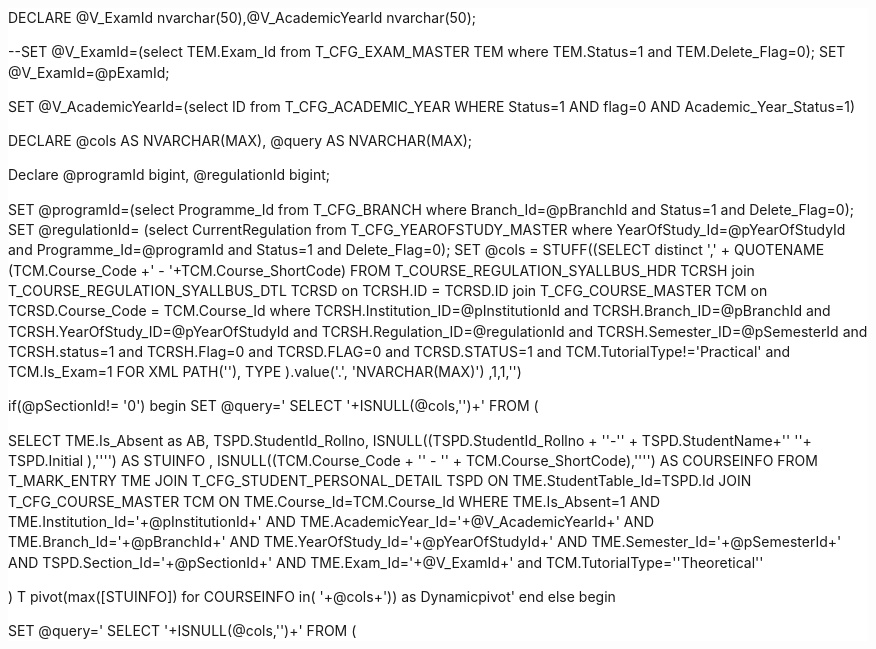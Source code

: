 DECLARE @V_ExamId nvarchar(50),@V_AcademicYearId nvarchar(50);

--SET @V_ExamId=(select TEM.Exam_Id from T_CFG_EXAM_MASTER TEM where TEM.Status=1 and TEM.Delete_Flag=0);
SET @V_ExamId=@pExamId;

SET @V_AcademicYearId=(select ID from T_CFG_ACADEMIC_YEAR WHERE Status=1 AND flag=0 AND Academic_Year_Status=1)

DECLARE @cols AS NVARCHAR(MAX), @query AS NVARCHAR(MAX);

Declare @programId bigint, @regulationId bigint;

SET @programId=(select Programme_Id from T_CFG_BRANCH where Branch_Id=@pBranchId and Status=1 and Delete_Flag=0);
SET @regulationId= (select CurrentRegulation from T_CFG_YEAROFSTUDY_MASTER where YearOfStudy_Id=@pYearOfStudyId and Programme_Id=@programId and Status=1 and Delete_Flag=0);
SET @cols = STUFF((SELECT distinct ',' + QUOTENAME (TCM.Course_Code +' - '+TCM.Course_ShortCode) FROM  T_COURSE_REGULATION_SYALLBUS_HDR TCRSH
join T_COURSE_REGULATION_SYALLBUS_DTL TCRSD on TCRSH.ID = TCRSD.ID
join T_CFG_COURSE_MASTER TCM on TCRSD.Course_Code = TCM.Course_Id 
where TCRSH.Institution_ID=@pInstitutionId and TCRSH.Branch_ID=@pBranchId and TCRSH.YearOfStudy_ID=@pYearOfStudyId and TCRSH.Regulation_ID=@regulationId
 and TCRSH.Semester_ID=@pSemesterId and TCRSH.status=1 and TCRSH.Flag=0 and TCRSD.FLAG=0 and TCRSD.STATUS=1 and TCM.TutorialType!='Practical'
  and TCM.Is_Exam=1  FOR XML PATH(''), TYPE ).value('.', 'NVARCHAR(MAX)') ,1,1,'')

if(@pSectionId!= '0')
begin
SET @query='
SELECT   '+ISNULL(@cols,'')+'
FROM
(

SELECT  TME.Is_Absent as AB, TSPD.StudentId_Rollno, ISNULL((TSPD.StudentId_Rollno + ''-'' + TSPD.StudentName+'' ''+ TSPD.Initial ),'''') AS STUINFO , ISNULL((TCM.Course_Code + '' - '' + TCM.Course_ShortCode),'''') AS COURSEINFO  FROM T_MARK_ENTRY TME
JOIN T_CFG_STUDENT_PERSONAL_DETAIL TSPD ON TME.StudentTable_Id=TSPD.Id
JOIN T_CFG_COURSE_MASTER TCM ON TME.Course_Id=TCM.Course_Id
WHERE TME.Is_Absent=1 AND TME.Institution_Id='+@pInstitutionId+' AND TME.AcademicYear_Id='+@V_AcademicYearId+' AND TME.Branch_Id='+@pBranchId+' AND TME.YearOfStudy_Id='+@pYearOfStudyId+'
 AND TME.Semester_Id='+@pSemesterId+'
AND TSPD.Section_Id='+@pSectionId+' AND TME.Exam_Id='+@V_ExamId+'  and TCM.TutorialType=''Theoretical''


) T
pivot(max([STUINFO]) for COURSEINFO in( '+@cols+')) as Dynamicpivot'
end
else
begin


SET @query='
SELECT   '+ISNULL(@cols,'')+'
FROM
(
